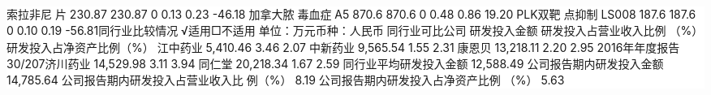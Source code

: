 索拉非尼
片
230.87
230.87
0
0.13
0.23
-46.18
加拿大脓
毒血症
A5
870.6
870.6
0
0.48
0.86
19.20
PLK双靶
点抑制
LS008
187.6
187.6
0
0.10
0.19
-56.81同行业比较情况
√适用□不适用
单位：万元币种：人民币
同行业可比公司
研发投入金额
研发投入占营业收入比例
（%）
研发投入占净资产比例（%）
江中药业
5,410.46
3.46
2.07
中新药业
9,565.54
1.55
2.31
康恩贝
13,218.11
2.20
2.95
2016年年度报告
30/207济川药业
14,529.98
3.11
3.94
同仁堂
20,218.34
1.67
2.59
同行业平均研发投入金额
12,588.49
公司报告期内研发投入金额
14,785.64
公司报告期内研发投入占营业收入比
例（%）
8.19
公司报告期内研发投入占净资产比例
（%）
5.63
